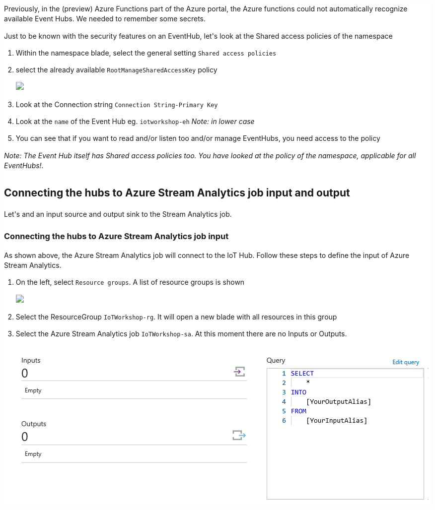 Previously, in the (preview) Azure Functions part of the Azure portal, the Azure functions could not automatically recognize available Event Hubs. We needed to remember some secrets.

Just to be known with the security features on an EventHub, let's look at the Shared access policies of the namespace

1. Within the namespace blade, select the general setting `Shared access policies`

2. select the already available `RootManageSharedAccessKey` policy

    ![](img/azure-eventhub-policy.png)

3. Look at the Connection string `Connection String-Primary Key`

4. Look at the `name` of the Event Hub eg. `iotworkshop-eh` *Note: in lower case*

5. You can see that if you want to read and/or listen too and/or manage EventHubs, you need access to the policy

*Note: The Event Hub itself has Shared access policies too. You have looked at the policy of the namespace, applicable for all EventHubs!.*

## Connecting the hubs to Azure Stream Analytics job input and output

Let's and an input source and output sink to the Stream Analytics job.

### Connecting the hubs to Azure Stream Analytics job input

As shown above, the Azure Stream Analytics job will connect to the IoT Hub. Follow these steps to define the input of Azure Stream Analytics.

1. On the left, select `Resource groups`. A list of resource groups is shown

    ![](img/azure-resource-groups.png)

2. Select the ResourceGroup `IoTWorkshop-rg`. It will open a new blade with all resources in this group

3. Select the Azure Stream Analytics job `IoTWorkshop-sa`. At this moment there are no Inputs or Outputs.

    ![](img/azure-stream-analytics-empty.png)

